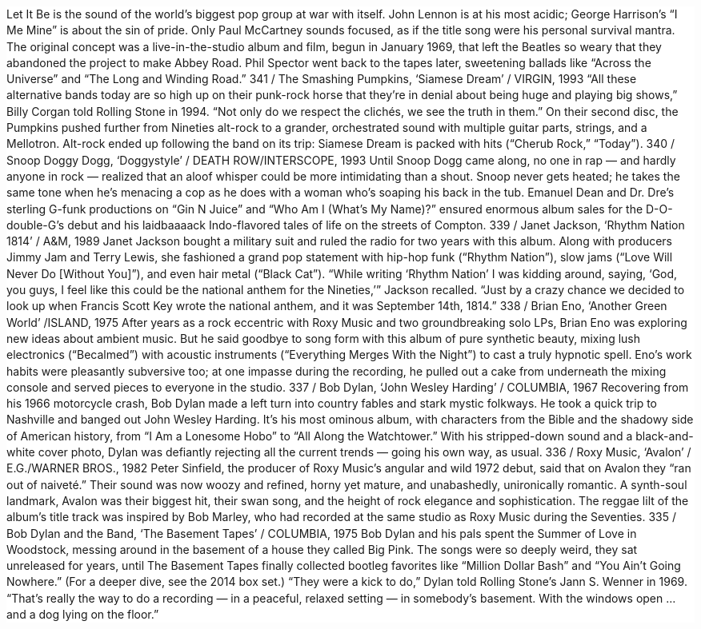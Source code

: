 Let It Be is the sound of the world’s biggest pop group at war with itself. John Lennon is at his most acidic; George Harrison’s “I Me Mine” is about the sin of pride. Only Paul McCartney sounds focused, as if the title song were his personal survival mantra. The original concept was a live-in-the-studio album and film, begun in January 1969, that left the Beatles so weary that they abandoned the project to make Abbey Road. Phil Spector went back to the tapes later, sweetening ballads like “Across the Universe” and “The Long and Winding Road.”
341 / The Smashing Pumpkins, ‘Siamese Dream’ / VIRGIN, 1993
“All these alternative bands today are so high up on their punk-rock horse that they’re in denial about being huge and playing big shows,” Billy Corgan told Rolling Stone in 1994. “Not only do we respect the clichés, we see the truth in them.” On their second disc, the Pumpkins pushed further from Nineties alt-rock to a grander, orchestrated sound with multiple guitar parts, strings, and a Mellotron. Alt-rock ended up following the band on its trip: Siamese Dream is packed with hits (“Cherub Rock,” “Today”).
340 / Snoop Doggy Dogg, ‘Doggystyle’ / DEATH ROW/INTERSCOPE, 1993
Until Snoop Dogg came along, no one in rap — and hardly anyone in rock — realized that an aloof whisper could be more intimidating than a shout. Snoop never gets heated; he takes the same tone when he’s menacing a cop as he does with a woman who’s soaping his back in the tub. Emanuel Dean and Dr. Dre’s sterling G-funk productions on “Gin N Juice” and “Who Am I (What’s My Name)?” ensured enormous album sales for the D-O-double-G’s debut and his laidbaaaack Indo-flavored tales of life on the streets of Compton.
339 / Janet Jackson, ‘Rhythm Nation 1814’ / A&M, 1989
Janet Jackson bought a military suit and ruled the radio for two years with this album. Along with producers Jimmy Jam and Terry Lewis, she fashioned a grand pop statement with hip-hop funk (“Rhythm Nation”), slow jams (“Love Will Never Do [Without You]”), and even hair metal (“Black Cat”). “While writing ‘Rhythm Nation’ I was kidding around, saying, ‘God, you guys, I feel like this could be the national anthem for the Nineties,’” Jackson recalled. “Just by a crazy chance we decided to look up when Francis Scott Key wrote the national anthem, and it was September 14th, 1814.”
338 / Brian Eno, ‘Another Green World’ /ISLAND, 1975
After years as a rock eccentric with Roxy Music and two groundbreaking solo LPs, Brian Eno was exploring new ideas about ambient music. But he said goodbye to song form with this album of pure synthetic beauty, mixing lush electronics (“Becalmed”) with acoustic instruments (“Everything Merges With the Night”) to cast a truly hypnotic spell. Eno’s work habits were pleasantly subversive too; at one impasse during the recording, he pulled out a cake from underneath the mixing console and served pieces to everyone in the studio.
337 / Bob Dylan, ‘John Wesley Harding’ / COLUMBIA, 1967
Recovering from his 1966 motorcycle crash, Bob Dylan made a left turn into country fables and stark mystic folkways. He took a quick trip to Nashville and banged out John Wesley Harding. It’s his most ominous album, with characters from the Bible and the shadowy side of American history, from “I Am a Lonesome Hobo” to “All Along the Watchtower.” With his stripped-down sound and a black-and-white cover photo, Dylan was defiantly rejecting all the current trends — going his own way, as usual.
336 / Roxy Music, ‘Avalon’ / E.G./WARNER BROS., 1982
Peter Sinfield, the producer of Roxy Music’s angular and wild 1972 debut, said that on Avalon they “ran out of naiveté.” Their sound was now woozy and refined, horny yet mature, and unabashedly, unironically romantic. A synth-soul landmark, Avalon was their biggest hit, their swan song, and the height of rock elegance and sophistication. The reggae lilt of the album’s title track was inspired by Bob Marley, who had recorded at the same studio as Roxy Music during the Seventies.
335 / Bob Dylan and the Band, ‘The Basement Tapes’ / COLUMBIA, 1975
Bob Dylan and his pals spent the Summer of Love in Woodstock, messing around in the basement of a house they called Big Pink. The songs were so deeply weird, they sat unreleased for years, until The Basement Tapes finally collected bootleg favorites like “Million Dollar Bash” and “You Ain’t Going Nowhere.” (For a deeper dive, see the 2014 box set.) “They were a kick to do,” Dylan told Rolling Stone’s Jann S. Wenner in 1969. “That’s really the way to do a recording — in a peaceful, relaxed setting — in somebody’s basement. With the windows open … and a dog lying on the floor.”
